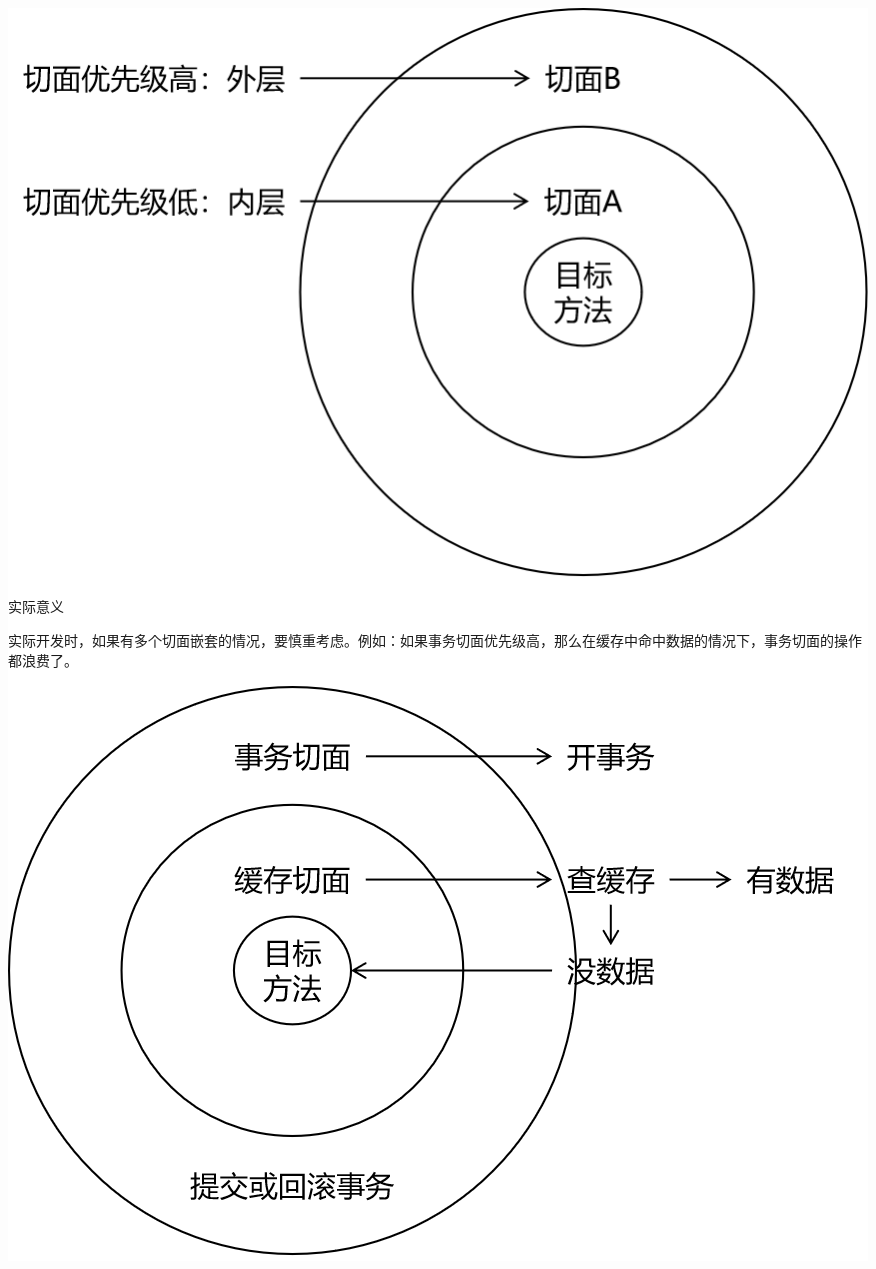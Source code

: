 ![](./assets/img012.b353bc56.png)

实际意义

实际开发时，如果有多个切面嵌套的情况，要慎重考虑。例如：如果事务切面优先级高，那么在缓存中命中数据的情况下，事务切面的操作都浪费了。

![](./assets/img013.53c41dc7.png)
